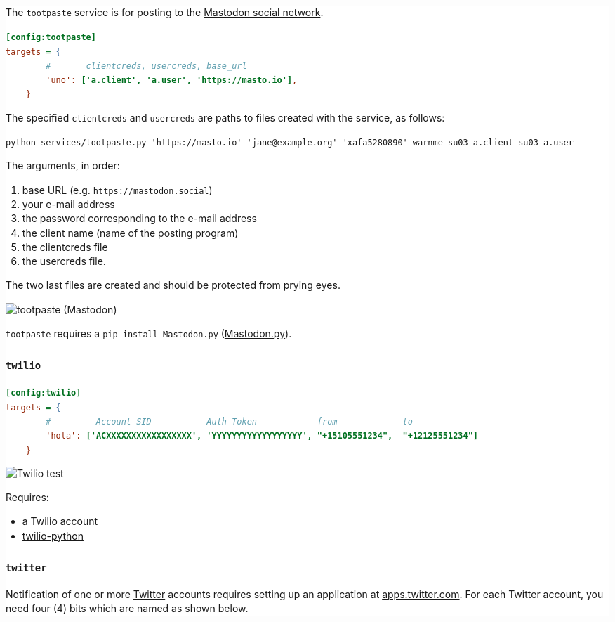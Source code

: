 The `tootpaste` service is for posting to the [Mastodon social
network](https://mastodon.social/about).

```ini
[config:tootpaste]
targets = {
        #       clientcreds, usercreds, base_url
        'uno': ['a.client', 'a.user', 'https://masto.io'],
    }
```

The specified `clientcreds` and `usercreds` are paths to files created with the
service, as follows:

```
python services/tootpaste.py 'https://masto.io' 'jane@example.org' 'xafa5280890' warnme su03-a.client su03-a.user
```

The arguments, in order:

1. base URL (e.g. `https://mastodon.social`)
2. your e-mail address
3. the password corresponding to the e-mail address
4. the client name (name of the posting program)
5. the clientcreds file
6. the usercreds file.

The two last files are created and should be protected from prying eyes.

![tootpaste (Mastodon)](assets/tootpaste.png)

`tootpaste` requires a `pip install Mastodon.py`
([Mastodon.py](https://github.com/halcy/Mastodon.py)).


### `twilio`

```ini
[config:twilio]
targets = {
        #         Account SID           Auth Token            from             to
        'hola': ['ACXXXXXXXXXXXXXXXXX', 'YYYYYYYYYYYYYYYYYY', "+15105551234",  "+12125551234"]
    }
```

![Twilio test](assets/twillio.jpg)

Requires:

* a Twilio account
* [twilio-python](https://github.com/twilio/twilio-python)


### `twitter`

Notification of one or more [Twitter](http://twitter.com) accounts requires
setting up an application at [apps.twitter.com](https://apps.twitter.com). For
each Twitter account, you need four (4) bits which are named as shown below.


  [OwnTracks]: http://owntracks.org
  [Jinja2]: http://jinja.pocoo.org/docs/templates/
  [Zabbix]: http://zabbix.com